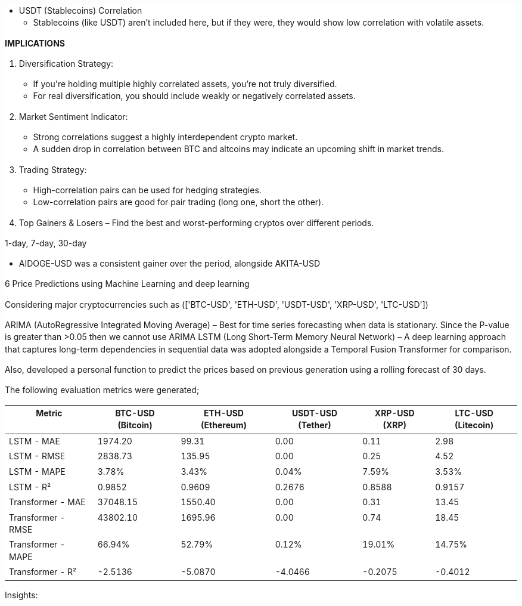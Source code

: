 * USDT (Stablecoins) Correlation
	* Stablecoins (like USDT) aren’t included here, but if they were, they would show low correlation with volatile assets.

**IMPLICATIONS**
1. Diversification Strategy:
	* If you're holding multiple highly correlated assets, you’re not truly diversified.
	* For real diversification, you should include weakly or negatively correlated assets.
2. Market Sentiment Indicator:
	* Strong correlations suggest a highly interdependent crypto market.
	* A sudden drop in correlation between BTC and altcoins may indicate an upcoming shift in market trends.
3. Trading Strategy:
	* High-correlation pairs can be used for hedging strategies.
	* Low-correlation pairs are good for pair trading (long one, short the other).

5. Top Gainers & Losers – Find the best and worst-performing cryptos over different periods.

1-day, 7-day, 30-day

* AIDOGE-USD was a consistent gainer over the period, alongside AKITA-USD

6 Price Predictions using Machine Learning and deep learning

Considering major cryptocurrencies such as (['BTC-USD', 'ETH-USD', 'USDT-USD', 'XRP-USD', 'LTC-USD'])

ARIMA (AutoRegressive Integrated Moving Average) – Best for time series forecasting when data is stationary.
Since the P-value is greater than >0.05 then we cannot use ARIMA
LSTM (Long Short-Term Memory Neural Network) – A deep learning approach that captures long-term dependencies in sequential data was adopted alongside a Temporal Fusion Transformer for comparison.

Also, developed a personal function to predict the prices based on previous generation using a rolling forecast of 30 days.

The following evaluation metrics were generated;

|Metric | BTC-USD (Bitcoin) | ETH-USD (Ethereum) | USDT-USD (Tether) | XRP-USD (XRP) | LTC-USD (Litecoin) |
| ---- | --- | ---- | ---- | ---- | ---- |
| LSTM - MAE |1974.20 |	99.31 |	0.00 | 0.11 | 2.98 |
| LSTM - RMSE |	2838.73 | 135.95 |	0.00 |	0.25 |	4.52 |
| LSTM - MAPE |	3.78% |	3.43% |	0.04% |	7.59% |	3.53% |
| LSTM - R² | 0.9852 | 0.9609 | 0.2676 | 0.8588 | 0.9157 |
|Transformer - MAE | 37048.15 |	1550.40	| 0.00 | 0.31 | 13.45 |
|Transformer - RMSE | 43802.10 | 1695.96 | 0.00 | 0.74 | 18.45 |
|Transformer - MAPE | 66.94% | 52.79% | 0.12% | 19.01% | 14.75% |
|Transformer - R² |	-2.5136 | -5.0870 | -4.0466	| -0.2075 |	-0.4012 |


Insights:
